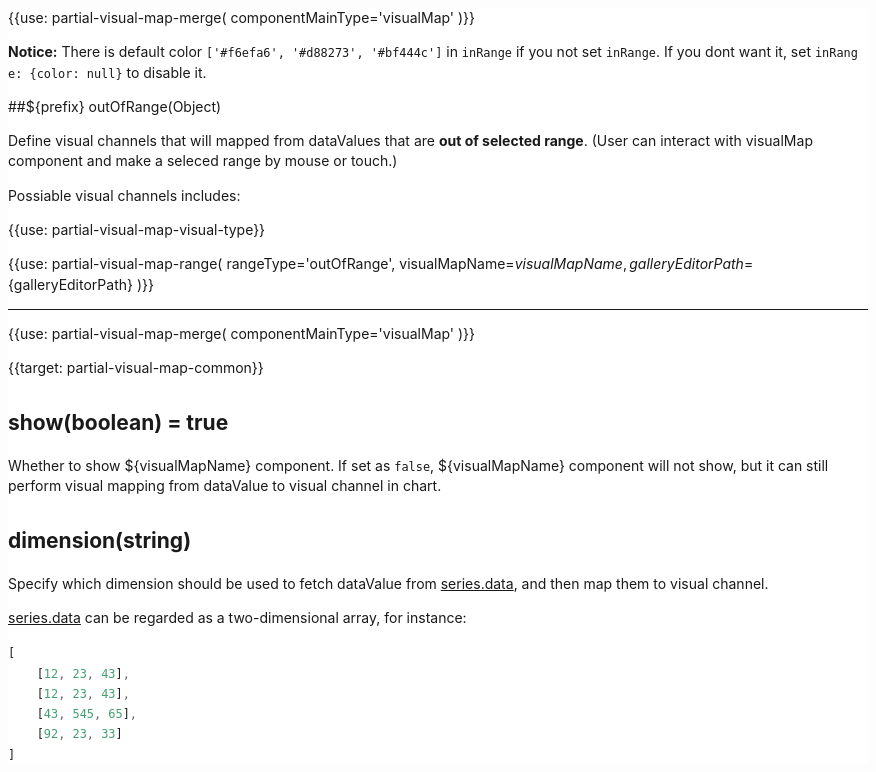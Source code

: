 
{{use: partial-visual-map-merge(
    componentMainType='visualMap'
)}}

**Notice:** There is default color `['#f6efa6', '#d88273', '#bf444c']` in `inRange` if you not set `inRange`. If you dont want it, set `inRange: {color: null}` to disable it.


##${prefix} outOfRange(Object)

Define visual channels that will mapped from dataValues that are **out of selected range**. (User can interact with visualMap component and make a seleced range by mouse or touch.)

Possiable visual channels includes:

{{use: partial-visual-map-visual-type}}

{{use: partial-visual-map-range(
    rangeType='outOfRange',
    visualMapName=${visualMapName},
    galleryEditorPath=${galleryEditorPath}
)}}

---

{{use: partial-visual-map-merge(
    componentMainType='visualMap'
)}}







{{target: partial-visual-map-common}}


## show(boolean) = true

Whether to show ${visualMapName} component. If set as `false`, ${visualMapName} component will not show, but it can still perform visual mapping from dataValue to visual channel in chart.


## dimension(string)

Specify which dimension should be used to fetch dataValue from [series.data](~series.data), and then map them to visual channel.

[series.data](~series.data) can be regarded as a two-dimensional array, for instance:

```javascript
[
    [12, 23, 43],
    [12, 23, 43],
    [43, 545, 65],
    [92, 23, 33]
]
```
